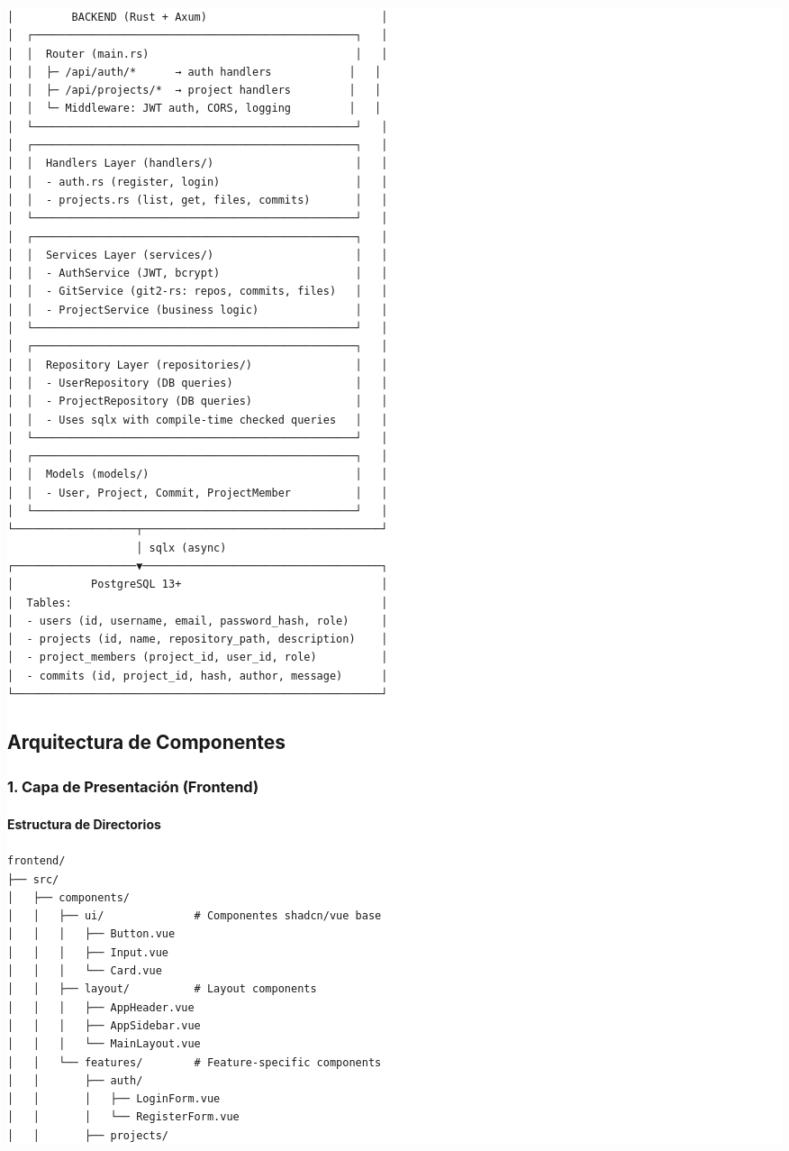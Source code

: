 ```
│         BACKEND (Rust + Axum)                           │
│  ┌──────────────────────────────────────────────────┐   │
│  │  Router (main.rs)                                │   │
│  │  ├─ /api/auth/*      → auth handlers            │   │
│  │  ├─ /api/projects/*  → project handlers         │   │
│  │  └─ Middleware: JWT auth, CORS, logging         │   │
│  └──────────────────────────────────────────────────┘   │
│  ┌──────────────────────────────────────────────────┐   │
│  │  Handlers Layer (handlers/)                      │   │
│  │  - auth.rs (register, login)                     │   │
│  │  - projects.rs (list, get, files, commits)       │   │
│  └──────────────────────────────────────────────────┘   │
│  ┌──────────────────────────────────────────────────┐   │
│  │  Services Layer (services/)                      │   │
│  │  - AuthService (JWT, bcrypt)                     │   │
│  │  - GitService (git2-rs: repos, commits, files)   │   │
│  │  - ProjectService (business logic)               │   │
│  └──────────────────────────────────────────────────┘   │
│  ┌──────────────────────────────────────────────────┐   │
│  │  Repository Layer (repositories/)                │   │
│  │  - UserRepository (DB queries)                   │   │
│  │  - ProjectRepository (DB queries)                │   │
│  │  - Uses sqlx with compile-time checked queries   │   │
│  └──────────────────────────────────────────────────┘   │
│  ┌──────────────────────────────────────────────────┐   │
│  │  Models (models/)                                │   │
│  │  - User, Project, Commit, ProjectMember          │   │
│  └──────────────────────────────────────────────────┘   │
└───────────────────┬─────────────────────────────────────┘
                    │ sqlx (async)
┌───────────────────▼─────────────────────────────────────┐
│            PostgreSQL 13+                               │
│  Tables:                                                │
│  - users (id, username, email, password_hash, role)     │
│  - projects (id, name, repository_path, description)    │
│  - project_members (project_id, user_id, role)          │
│  - commits (id, project_id, hash, author, message)      │
└─────────────────────────────────────────────────────────┘
```

## Arquitectura de Componentes

### 1. Capa de Presentación (Frontend)

#### Estructura de Directorios

```
frontend/
├── src/
│   ├── components/
│   │   ├── ui/              # Componentes shadcn/vue base
│   │   │   ├── Button.vue
│   │   │   ├── Input.vue
│   │   │   └── Card.vue
│   │   ├── layout/          # Layout components
│   │   │   ├── AppHeader.vue
│   │   │   ├── AppSidebar.vue
│   │   │   └── MainLayout.vue
│   │   └── features/        # Feature-specific components
│   │       ├── auth/
│   │       │   ├── LoginForm.vue
│   │       │   └── RegisterForm.vue
│   │       ├── projects/
```